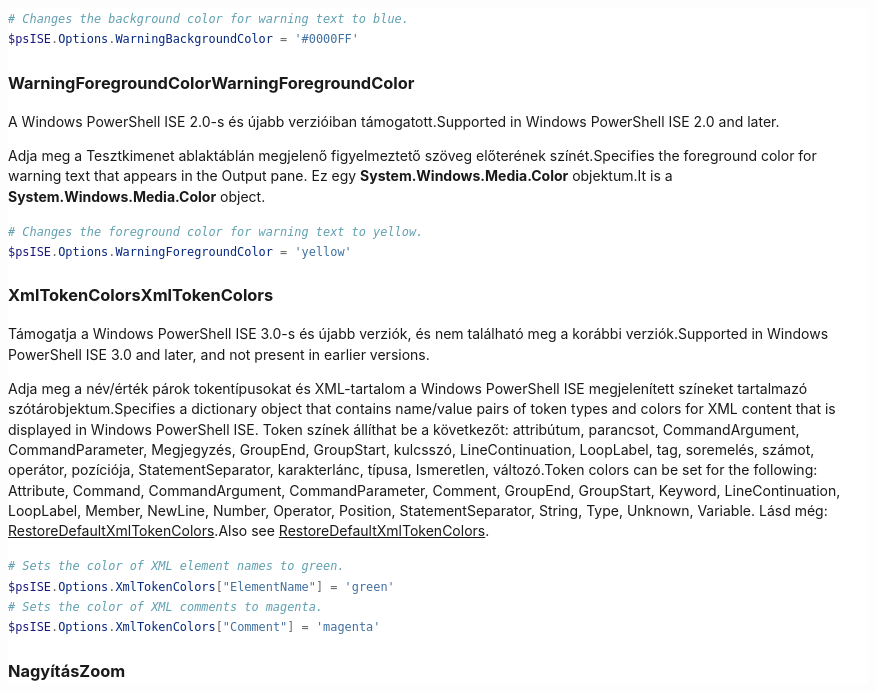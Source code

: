 ```powershell
# Changes the background color for warning text to blue.
$psISE.Options.WarningBackgroundColor = '#0000FF'
```

### <a name="warningforegroundcolor"></a><span data-ttu-id="4e20e-284">WarningForegroundColor</span><span class="sxs-lookup"><span data-stu-id="4e20e-284">WarningForegroundColor</span></span>

<span data-ttu-id="4e20e-285">A Windows PowerShell ISE 2.0-s és újabb verzióiban támogatott.</span><span class="sxs-lookup"><span data-stu-id="4e20e-285">Supported in Windows PowerShell ISE 2.0 and later.</span></span>

<span data-ttu-id="4e20e-286">Adja meg a Tesztkimenet ablaktáblán megjelenő figyelmeztető szöveg előterének színét.</span><span class="sxs-lookup"><span data-stu-id="4e20e-286">Specifies the foreground color for warning text that appears in the Output pane.</span></span> <span data-ttu-id="4e20e-287">Ez egy **System.Windows.Media.Color** objektum.</span><span class="sxs-lookup"><span data-stu-id="4e20e-287">It is a **System.Windows.Media.Color** object.</span></span>

```powershell
# Changes the foreground color for warning text to yellow.
$psISE.Options.WarningForegroundColor = 'yellow'
```

### <a name="xmltokencolors"></a><span data-ttu-id="4e20e-288">XmlTokenColors</span><span class="sxs-lookup"><span data-stu-id="4e20e-288">XmlTokenColors</span></span>

<span data-ttu-id="4e20e-289">Támogatja a Windows PowerShell ISE 3.0-s és újabb verziók, és nem található meg a korábbi verziók.</span><span class="sxs-lookup"><span data-stu-id="4e20e-289">Supported in Windows PowerShell ISE 3.0 and later, and not present in earlier versions.</span></span>

<span data-ttu-id="4e20e-290">Adja meg a név/érték párok tokentípusokat és XML-tartalom a Windows PowerShell ISE megjelenített színeket tartalmazó szótárobjektum.</span><span class="sxs-lookup"><span data-stu-id="4e20e-290">Specifies a dictionary object that contains name/value pairs of token types and colors for XML content that is displayed in Windows PowerShell ISE.</span></span> <span data-ttu-id="4e20e-291">Token színek állíthat be a következőt: attribútum, parancsot, CommandArgument, CommandParameter, Megjegyzés, GroupEnd, GroupStart, kulcsszó, LineContinuation, LoopLabel, tag, soremelés, számot, operátor, pozíciója, StatementSeparator, karakterlánc, típusa, Ismeretlen, változó.</span><span class="sxs-lookup"><span data-stu-id="4e20e-291">Token colors can be set for the following: Attribute, Command, CommandArgument, CommandParameter, Comment, GroupEnd, GroupStart, Keyword, LineContinuation, LoopLabel, Member, NewLine, Number, Operator, Position, StatementSeparator, String, Type, Unknown, Variable.</span></span> <span data-ttu-id="4e20e-292">Lásd még: [RestoreDefaultXmlTokenColors](#restoredefaultxmltokencolors).</span><span class="sxs-lookup"><span data-stu-id="4e20e-292">Also see [RestoreDefaultXmlTokenColors](#restoredefaultxmltokencolors).</span></span>

```powershell
# Sets the color of XML element names to green.
$psISE.Options.XmlTokenColors["ElementName"] = 'green'
# Sets the color of XML comments to magenta.
$psISE.Options.XmlTokenColors["Comment"] = 'magenta'
```

### <a name="zoom"></a><span data-ttu-id="4e20e-293">Nagyítás</span><span class="sxs-lookup"><span data-stu-id="4e20e-293">Zoom</span></span>
